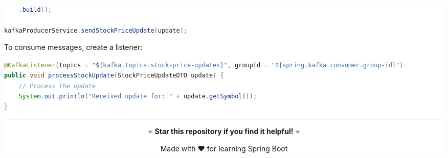 ```java
    .build();
    
kafkaProducerService.sendStockPriceUpdate(update);
```

To consume messages, create a listener:
```java
@KafkaListener(topics = "${kafka.topics.stock-price-updates}", groupId = "${spring.kafka.consumer.group-id}")
public void processStockUpdate(StockPriceUpdateDTO update) {
    // Process the update
    System.out.println("Received update for: " + update.getSymbol());
}
```

---

<div align="center">
  
  ⭐ **Star this repository if you find it helpful!** ⭐
  
  Made with ❤️ for learning Spring Boot
  
</div>
